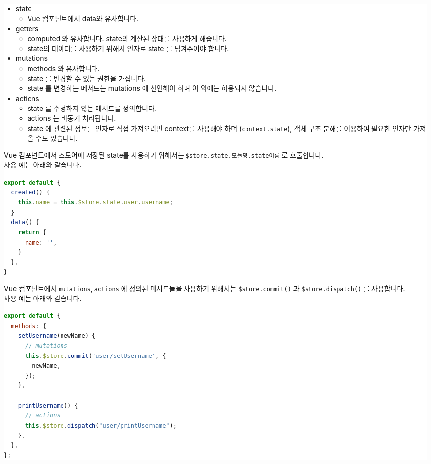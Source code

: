 - state
  - Vue 컴포넌트에서 data와 유사합니다.
- getters
  - computed 와 유사합니다. state의 계산된 상태를 사용하게 해줍니다.
  - state의 데이터를 사용하기 위해서 인자로 state 를 넘겨주어야 합니다.
- mutations
  - methods 와 유사합니다.
  - state 를 변경할 수 있는 권한을 가집니다.
  - state 를 변경하는 메서드는 mutations 에 선언해야 하며 이 외에는 허용되지 않습니다.
- actions
  - state 를 수정하지 않는 메서드를 정의합니다.
  - actions 는 비동기 처리됩니다.
  - state 에 관련된 정보를 인자로 직접 가져오려면 context를 사용해야 하며 (`context.state`), 객체 구조 분해를 이용하여 필요한 인자만 가져올 수도 있습니다.

Vue 컴포넌트에서 스토어에 저장된 state를 사용하기 위해서는 `$store.state.모듈명.state이름` 로 호출합니다. <br />
사용 예는 아래와 같습니다.

```javascript
export default {
  created() {
    this.name = this.$store.state.user.username;
  }
  data() {
    return {
      name: '',
    }
  },
}

```

Vue 컴포넌트에서 `mutations`, `actions` 에 정의된 메서드들을 사용하기 위해서는 `$store.commit()` 과 `$store.dispatch()` 를 사용합니다. <br />
사용 예는 아래와 같습니다.

```javascript
export default {
  methods: {
    setUsername(newName) {
      // mutations
      this.$store.commit("user/setUsername", {
        newName,
      });
    },

    printUsername() {
      // actions
      this.$store.dispatch("user/printUsername");
    },
  },
};
```
